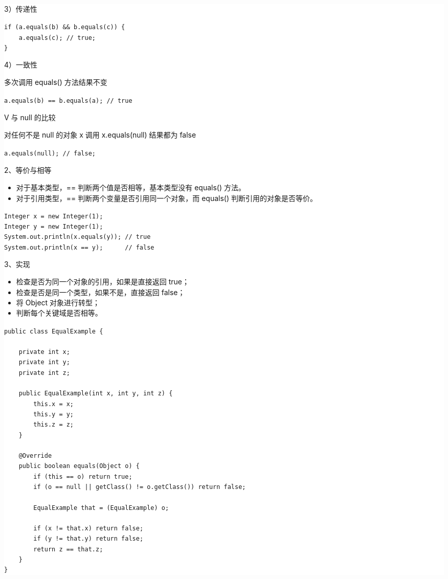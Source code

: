 3）传递性
```
if (a.equals(b) && b.equals(c)) {
    a.equals(c); // true;
}
```

4）一致性

多次调用 equals() 方法结果不变
```
a.equals(b) == b.equals(a); // true
```

Ⅴ 与 null 的比较

对任何不是 null 的对象 x 调用 x.equals(null) 结果都为 false
```
a.equals(null); // false;
```

2、等价与相等
- 对于基本类型，== 判断两个值是否相等，基本类型没有 equals() 方法。
- 对于引用类型，== 判断两个变量是否引用同一个对象，而 equals() 判断引用的对象是否等价。

```
Integer x = new Integer(1);
Integer y = new Integer(1);
System.out.println(x.equals(y)); // true
System.out.println(x == y);      // false
```

3、实现
- 检查是否为同一个对象的引用，如果是直接返回 true；
- 检查是否是同一个类型，如果不是，直接返回 false；
- 将 Object 对象进行转型；
- 判断每个关键域是否相等。

```
public class EqualExample {

    private int x;
    private int y;
    private int z;

    public EqualExample(int x, int y, int z) {
        this.x = x;
        this.y = y;
        this.z = z;
    }

    @Override
    public boolean equals(Object o) {
        if (this == o) return true;
        if (o == null || getClass() != o.getClass()) return false;

        EqualExample that = (EqualExample) o;

        if (x != that.x) return false;
        if (y != that.y) return false;
        return z == that.z;
    }
}
```
